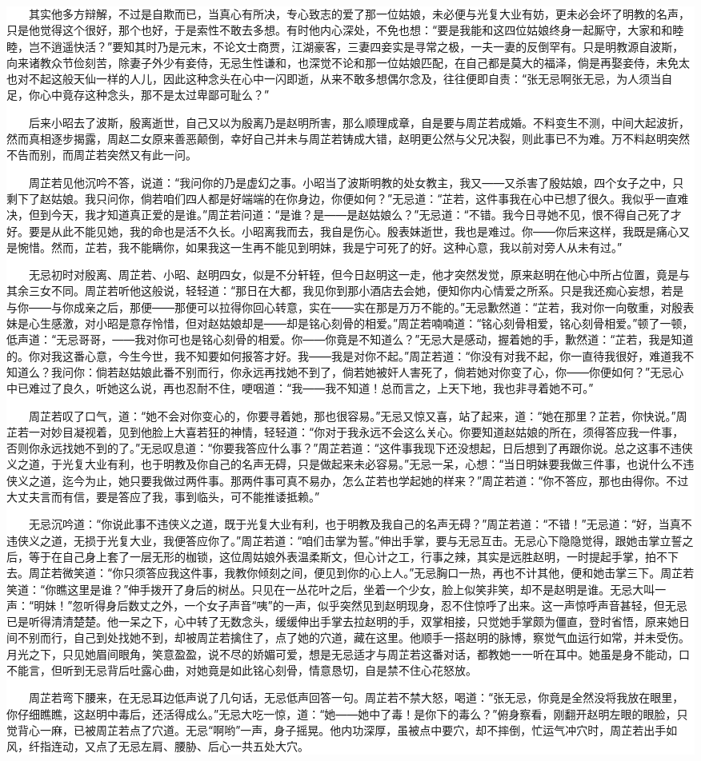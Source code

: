 　　其实他多方辩解，不过是自欺而已，当真心有所决，专心致志的爱了那一位姑娘，未必便与光复大业有妨，更未必会坏了明教的名声，只是他觉得这个很好，那个也好，于是索性不敢去多想。有时他内心深处，不免也想：“要是我能和这四位姑娘终身一起厮守，大家和和睦睦，岂不逍遥快活？”要知其时乃是元末，不论文士商贾，江湖豪客，三妻四妾实是寻常之极，一夫一妻的反倒罕有。只是明教源自波斯，向来诸教众节俭刻苦，除妻子外少有妾侍，无忌生性谦和，也深觉不论和那一位姑娘匹配，在自己都是莫大的福泽，倘是再娶妾侍，未免太也对不起这般天仙一样的人儿，因此这种念头在心中一闪即逝，从来不敢多想偶尔念及，往往便即自责：“张无忌啊张无忌，为人须当自足，你心中竟存这种念头，那不是太过卑鄙可耻么？”

　　后来小昭去了波斯，殷离逝世，自己又以为殷离乃是赵明所害，那么顺理成章，自是要与周芷若成婚。不料变生不测，中间大起波折，然而真相逐步揭露，周赵二女原来善恶颠倒，幸好自己并未与周芷若铸成大错，赵明更公然与父兄决裂，则此事已不为难。万不料赵明突然不告而别，而周芷若突然又有此一问。

　　周芷若见他沉吟不答，说道：“我问你的乃是虚幻之事。小昭当了波斯明教的处女教主，我又——又杀害了殷姑娘，四个女子之中，只剩下了赵姑娘。我只问你，倘若咱们四人都是好端端的在你身边，你便如何？”无忌道：“芷若，这件事我在心中已想了很久。我似乎一直难决，但到今天，我才知道真正爱的是谁。”周芷若问道：“是谁？是——是赵姑娘么？”无忌道：“不错。我今日寻她不见，恨不得自己死了才好。要是从此不能见她，我的命也是活不久长。小昭离我而去，我自是伤心。殷表妹逝世，我也是难过。你——你后来这样，我既是痛心又是惋惜。然而，芷若，我不能瞒你，如果我这一生再不能见到明妹，我是宁可死了的好。这种心意，我以前对旁人从未有过。”

　　无忌初时对殷离、周芷若、小昭、赵明四女，似是不分轩轾，但今日赵明这一走，他才突然发觉，原来赵明在他心中所占位置，竟是与其余三女不同。周芷若听他这般说，轻轻道：“那日在大都，我见你到那小酒店去会她，便知你内心情爱之所系。只是我还痴心妄想，若是与你——与你成亲之后，那便——那便可以拉得你回心转意，实在——实在那是万万不能的。”无忌歉然道：“芷若，我对你一向敬重，对殷表妹是心生感激，对小昭是意存怜惜，但对赵姑娘却是——却是铭心刻骨的相爱。”周芷若喃喃道：“铭心刻骨相爱，铭心刻骨相爱。”顿了一顿，低声道：“无忌哥哥，——我对你可也是铭心刻骨的相爱。你——你竟是不知道么？”无忌大是感动，握着她的手，歉然道：“芷若，我是知道的。你对我这番心意，今生今世，我不知要如何报答才好。我——我是对你不起。”周芷若道：“你没有对我不起，你一直待我很好，难道我不知道么？我问你：倘若赵姑娘此番不别而行，你永远再找她不到了，倘若她被奸人害死了，倘若她对你变了心，你——你便如何？”无忌心中已难过了良久，听她这么说，再也忍耐不住，哽咽道：“我——我不知道！总而言之，上天下地，我也非寻着她不可。”

　　周芷若叹了口气，道：“她不会对你变心的，你要寻着她，那也很容易。”无忌又惊又喜，站了起来，道：“她在那里？芷若，你快说。”周芷若一对妙目凝视着，见到他脸上大喜若狂的神情，轻轻道：“你对于我永远不会这么关心。你要知道赵姑娘的所在，须得答应我一件事，否则你永远找她不到的了。”无忌叹息道：“你要我答应什么事？”周芷若道：“这件事我现下还没想起，日后想到了再跟你说。总之这事不违侠义之道，于光复大业有利，也于明教及你自己的名声无碍，只是做起来未必容易。”无忌一呆，心想：“当日明妹要我做三件事，也说什么不违侠义之道，迄今为止，她只要我做过两件事。那两件事可真不易办，怎么芷若也学起她的样来？”周芷若道：“你不答应，那也由得你。不过大丈夫言而有信，要是答应了我，事到临头，可不能推诿抵赖。”

　　无忌沉吟道：“你说此事不违侠义之道，既于光复大业有利，也于明教及我自己的名声无碍？”周芷若道：“不错！”无忌道：“好，当真不违侠义之道，无损于光复大业，我便答应你了。”周芷若道：“咱们击掌为誓。”伸出手掌，要与无忌互击。无忌心下隐隐觉得，跟她击掌立誓之后，等于在自己身上套了一层无形的枷锁，这位周姑娘外表温柔斯文，但心计之工，行事之辣，其实是远胜赵明，一时提起手掌，拍不下去。周芷若微笑道：“你只须答应我这件事，我教你倾刻之间，便见到你的心上人。”无忌胸口一热，再也不计其他，便和她击掌三下。周芷若笑道：“你瞧这里是谁？”伸手拨开了身后的树丛。只见在一丛花叶之后，坐着一个少女，脸上似笑非笑，却不是赵明是谁。无忌大叫一声：“明妹！”忽听得身后数丈之外，一个女子声音“咦”的一声，似乎突然见到赵明现身，忍不住惊呼了出来。这一声惊呼声音甚轻，但无忌已是听得清清楚楚。他一呆之下，心中转了无数念头，缓缓伸出手掌去拉赵明的手，双掌相接，只觉她手掌颇为僵直，登时省悟，原来她日间不别而行，自己到处找她不到，却被周芷若擒住了，点了她的穴道，藏在这里。他顺手一搭赵明的脉博，察觉气血运行如常，并未受伤。月光之下，只见她眉间眼角，笑意盈盈，说不尽的娇媚可爱，想是无忌适才与周芷若这番对话，都教她一一听在耳中。她虽是身不能动，口不能言，但听到无忌背后吐露心曲，对她竟是如此铭心刻骨，情意恳切，自是禁不住心花怒放。

　　周芷若弯下腰来，在无忌耳边低声说了几句话，无忌低声回答一句。周芷若不禁大怒，喝道：“张无忌，你竟是全然没将我放在眼里，你仔细瞧瞧，这赵明中毒后，还活得成么。”无忌大吃一惊，道：“她——她中了毒！是你下的毒么？”俯身察看，刚翻开赵明左眼的眼脸，只觉背心一麻，已被周芷若点了穴道。无忌“啊哟”一声，身子摇晃。他内功深厚，虽被点中要穴，却不摔倒，忙运气冲穴时，周芷若出手如风，纤指连动，又点了无忌左肩、腰胁、后心一共五处大穴。